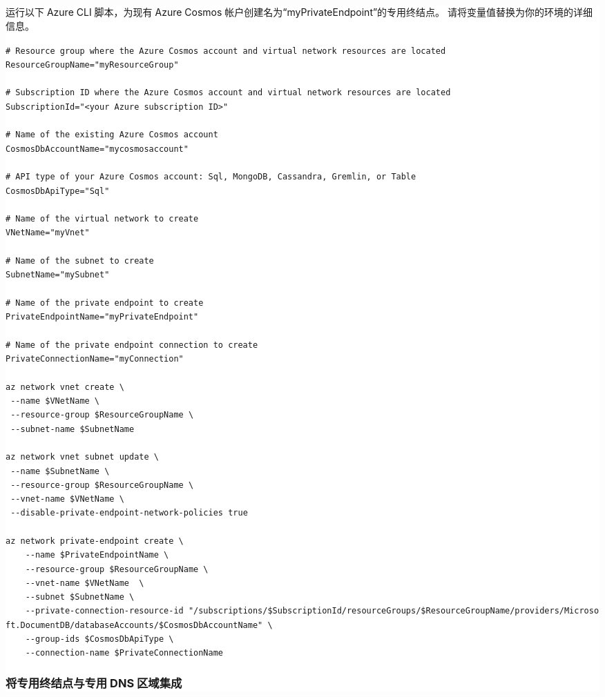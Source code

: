 运行以下 Azure CLI 脚本，为现有 Azure Cosmos 帐户创建名为“myPrivateEndpoint”的专用终结点。 请将变量值替换为你的环境的详细信息。

```azurecli
# Resource group where the Azure Cosmos account and virtual network resources are located
ResourceGroupName="myResourceGroup"

# Subscription ID where the Azure Cosmos account and virtual network resources are located
SubscriptionId="<your Azure subscription ID>"

# Name of the existing Azure Cosmos account
CosmosDbAccountName="mycosmosaccount"

# API type of your Azure Cosmos account: Sql, MongoDB, Cassandra, Gremlin, or Table
CosmosDbApiType="Sql"

# Name of the virtual network to create
VNetName="myVnet"

# Name of the subnet to create
SubnetName="mySubnet"

# Name of the private endpoint to create
PrivateEndpointName="myPrivateEndpoint"

# Name of the private endpoint connection to create
PrivateConnectionName="myConnection"

az network vnet create \
 --name $VNetName \
 --resource-group $ResourceGroupName \
 --subnet-name $SubnetName

az network vnet subnet update \
 --name $SubnetName \
 --resource-group $ResourceGroupName \
 --vnet-name $VNetName \
 --disable-private-endpoint-network-policies true

az network private-endpoint create \
    --name $PrivateEndpointName \
    --resource-group $ResourceGroupName \
    --vnet-name $VNetName  \
    --subnet $SubnetName \
    --private-connection-resource-id "/subscriptions/$SubscriptionId/resourceGroups/$ResourceGroupName/providers/Microsoft.DocumentDB/databaseAccounts/$CosmosDbAccountName" \
    --group-ids $CosmosDbApiType \
    --connection-name $PrivateConnectionName
```

### <a name="integrate-the-private-endpoint-with-a-private-dns-zone"></a>将专用终结点与专用 DNS 区域集成

